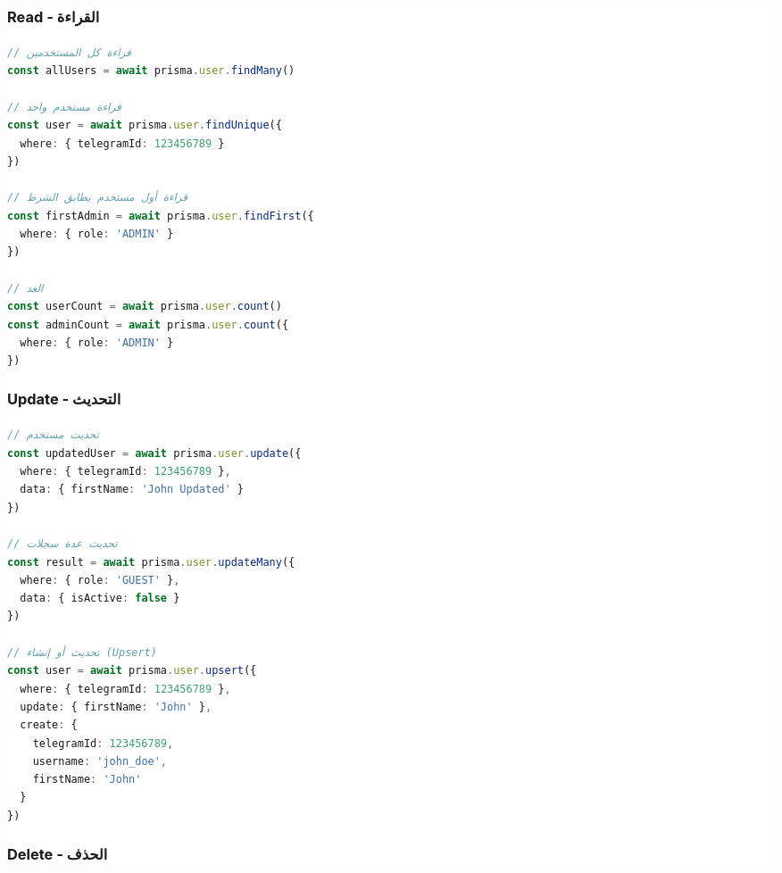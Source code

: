 ### Read - القراءة

```typescript
// قراءة كل المستخدمين
const allUsers = await prisma.user.findMany()

// قراءة مستخدم واحد
const user = await prisma.user.findUnique({
  where: { telegramId: 123456789 }
})

// قراءة أول مستخدم يطابق الشرط
const firstAdmin = await prisma.user.findFirst({
  where: { role: 'ADMIN' }
})

// العد
const userCount = await prisma.user.count()
const adminCount = await prisma.user.count({
  where: { role: 'ADMIN' }
})
```

### Update - التحديث

```typescript
// تحديث مستخدم
const updatedUser = await prisma.user.update({
  where: { telegramId: 123456789 },
  data: { firstName: 'John Updated' }
})

// تحديث عدة سجلات
const result = await prisma.user.updateMany({
  where: { role: 'GUEST' },
  data: { isActive: false }
})

// تحديث أو إنشاء (Upsert)
const user = await prisma.user.upsert({
  where: { telegramId: 123456789 },
  update: { firstName: 'John' },
  create: {
    telegramId: 123456789,
    username: 'john_doe',
    firstName: 'John'
  }
})
```

### Delete - الحذف
